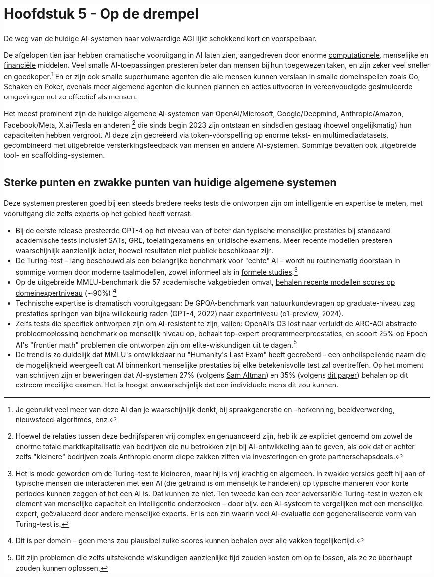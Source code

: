 # Hoofdstuk 5 - Op de drempel

De weg van de huidige AI-systemen naar volwaardige AGI lijkt schokkend kort en voorspelbaar.

De afgelopen tien jaar hebben dramatische vooruitgang in AI laten zien, aangedreven door enorme [computationele](https://epoch.ai/blog/training-compute-of-frontier-ai-models-grows-by-4-5x-per-year), menselijke en [financiële](https://arxiv.org/abs/2405.21015) middelen. Veel smalle AI-toepassingen presteren beter dan mensen bij hun toegewezen taken, en zijn zeker veel sneller en goedkoper.[^1] En er zijn ook smalle superhumane agenten die alle mensen kunnen verslaan in smalle domeinspellen zoals [Go](https://www.nature.com/articles/nature16961), [Schaken](https://arxiv.org/abs/1712.01815) en [Poker](https://www.deepstack.ai/), evenals meer [algemene agenten](https://deepmind.google/discover/blog/a-generalist-agent/) die kunnen plannen en acties uitvoeren in vereenvoudigde gesimuleerde omgevingen net zo effectief als mensen.

Het meest prominent zijn de huidige algemene AI-systemen van OpenAI/Microsoft, Google/Deepmind, Anthropic/Amazon, Facebook/Meta, X.ai/Tesla en anderen [^2] die sinds begin 2023 zijn ontstaan en sindsdien gestaag (hoewel ongelijkmatig) hun capaciteiten hebben vergroot. Al deze zijn gecreëerd via token-voorspelling op enorme tekst- en multimediadatasets, gecombineerd met uitgebreide versterkingsfeedback van mensen en andere AI-systemen. Sommige bevatten ook uitgebreide tool- en scaffolding-systemen.

## Sterke punten en zwakke punten van huidige algemene systemen

Deze systemen presteren goed bij een steeds bredere reeks tests die ontworpen zijn om intelligentie en expertise te meten, met vooruitgang die zelfs experts op het gebied heeft verrast:

- Bij de eerste release presteerde GPT-4 [op het niveau van of beter dan typische menselijke prestaties](https://arxiv.org/abs/2303.08774) bij standaard academische tests inclusief SATs, GRE, toelatingexamens en juridische examens. Meer recente modellen presteren waarschijnlijk aanzienlijk beter, hoewel resultaten niet publiek beschikbaar zijn.
- De Turing-test – lang beschouwd als een belangrijke benchmark voor "echte" AI – wordt nu routinematig doorstaan in sommige vormen door moderne taalmodellen, zowel informeel als in [formele studies](https://arxiv.org/abs/2405.08007).[^3]
- Op de uitgebreide MMLU-benchmark die 57 academische vakgebieden omvat, [behalen recente modellen scores op domeinexpertniveau](https://paperswithcode.com/sota/multi-task-language-understanding-on-mmlu) (∼90%) [^4]
- Technische expertise is dramatisch vooruitgegaan: De GPQA-benchmark van natuurkundevragen op graduate-niveau zag [prestaties springen](https://epoch.ai/data/ai-benchmarking-dashboard) van bijna willekeurig raden (GPT-4, 2022) naar expertniveau (o1-preview, 2024).
- Zelfs tests die specifiek ontworpen zijn om AI-resistent te zijn, vallen: OpenAI's O3 [lost naar verluidt](https://www.nextbigfuture.com/2024/12/openai-releases-o3-model-with-high-performance-and-high-cost.html) de ARC-AGI abstracte probleemoplossing benchmark op menselijk niveau op, behaalt top-expert programmeerpreestaties, en scoort 25% op Epoch AI's "frontier math" problemen die ontworpen zijn om elite-wiskundigen uit te dagen.[^5]
- De trend is zo duidelijk dat MMLU's ontwikkelaar nu ["Humanity's Last Exam"](https://agi.safe.ai/) heeft gecreëerd – een onheilspellende naam die de mogelijkheid weergeeft dat AI binnenkort menselijke prestaties bij elke betekenisvolle test zal overtreffen. Op het moment van schrijven zijn er beweringen dat AI-systemen 27% (volgens [Sam Altman](https://x.com/sama/status/1886220281565381078)) en 35% (volgens [dit paper](https://arxiv.org/abs/2502.09955)) behalen op dit extreem moeilijke examen. Het is hoogst onwaarschijnlijk dat een individuele mens dit zou kunnen.


[^1]: Je gebruikt veel meer van deze AI dan je waarschijnlijk denkt, bij spraakgeneratie en -herkenning, beeldverwerking, nieuwsfeed-algoritmes, enz.
[^2]: Hoewel de relaties tussen deze bedrijfsparen vrij complex en genuanceerd zijn, heb ik ze expliciet genoemd om zowel de enorme totale marktkapitalisatie van bedrijven die nu betrokken zijn bij AI-ontwikkeling aan te geven, als ook dat er achter zelfs "kleinere" bedrijven zoals Anthropic enorm diepe zakken zitten via investeringen en grote partnerschapsdeals.
[^3]: Het is mode geworden om de Turing-test te kleineren, maar hij is vrij krachtig en algemeen. In zwakke versies geeft hij aan of typische mensen die interacteren met een AI (die getraind is om menselijk te handelen) op typische manieren voor korte periodes kunnen zeggen of het een AI is. Dat kunnen ze niet. Ten tweede kan een zeer adversariële Turing-test in wezen elk element van menselijke capaciteit en intelligentie onderzoeken – door bijv. een AI-systeem te vergelijken met een menselijke expert, geëvalueerd door andere menselijke experts. Er is een zin waarin veel AI-evaluatie een gegeneraliseerde vorm van Turing-test is.
[^4]: Dit is per domein – geen mens zou plausibel zulke scores kunnen behalen over alle vakken tegelijkertijd.
[^5]: Dit zijn problemen die zelfs uitstekende wiskundigen aanzienlijke tijd zouden kosten om op te lossen, als ze ze überhaupt zouden kunnen oplossen.
[^6]: Als je van een sceptische inslag bent, behoud dan je scepsis maar probeer echt de meest actuele modellen uit, en probeer ook zelf enkele van de testvragen die ze kunnen doorstaan. Als natuurkundeprofessor zou ik met bijna zekerheid voorspellen dat bijvoorbeeld de topmodellen zouden slagen voor het graduate-kwalificatie-examen op onze afdeling.
[^7]: Dit en andere zwakke punten zoals verzinnen hebben marktacceptatie vertraagd en geleid tot een kloof tussen waargenomen en beweerde capaciteiten (wat ook bekeken moet worden door de lens van intense marktconcurrentie en de noodzaak om investering aan te trekken). Dit heeft zowel het publiek als beleidsmakers verward over de werkelijke staat van AI-vooruitgang. Hoewel misschien niet overeenstemmend met de hype, is de vooruitgang zeer reëel.
[^8]: De belangrijkste vooruitgang sindsdien is de ontwikkeling van systemen getraind voor topkwaliteit redenering, gebruik makend van meer berekening tijdens inferentie en meer reinforcement learning. Omdat deze modellen nieuw zijn en hun capaciteiten minder getest, heb ik deze tabel niet volledig herzien behalve voor "redenering", wat ik beschouw als in wezen opgelost. Maar ik heb voorspellingen bijgewerkt gebaseerd op ervaren en gerapporteerde capaciteiten van die systemen.
[^9]: Eerdere golven van AI-optimisme in de jaren 1960 en 1980 eindigden in "AI-winters" toen beloofde capaciteiten faalden te materialiseren. De huidige golf verschilt echter fundamenteel doordat superhumane prestaties in veel domeinen zijn behaald, gesteund door massale computationele middelen en commercieel succes.
[^10]: Het volledige Apollo-project [kostte ongeveer $250 miljard USD in 2020 dollars](https://www.planetary.org/space-policy/cost-of-apollo), en het Manhattan-project [minder dan een tiende daarvan](https://www.brookings.edu/the-costs-of-the-manhattan-project/). Goldman Sachs [projecteert een biljoen dollar uitgaven alleen al aan AI-datacenters](https://www.datacenterdynamics.com/en/news/goldman-sachs-1tn-to-be-spent-on-ai-data-centers-chips-and-utility-upgrades-with-little-to-show-for-it-so-far/) in de komende jaren.
[^11]: Hoewel mensen genoeg fouten maken, onderschatten we hoe betrouwbaar we kunnen zijn! Omdat kansen zich vermenigvuldigen, vereist een taak die 20 stappen correct moet doen dat elke stap 97% betrouwbaar is om het de helft van de tijd goed te doen. We doen zulke taken voortdurend.
[^12]: Een sterke beweging in deze richting is zeer recentelijk ondernomen met OpenAI's ["Deep Research"](https://openai.com/index/introducing-deep-research/) assistent die autonoom algemeen onderzoek uitvoert, beschreven als "een nieuwe agentische capaciteit die meerstaps-onderzoek op internet uitvoert voor complexe taken."
[^13]: Dingen zoals dat vervelende PDF-formulier invullen, vluchten boeken, enz. Maar met een PhD in 20 vakgebieden! Dus ook: die scriptie voor je schrijven, dat contract voor je onderhandelen, die stelling voor je bewijzen, die reclamecampagne voor je creëren, enz. Wat doe *jij*? Je vertelt het wat te doen, natuurlijk.
[^14]: Merk op dat bewustzijn *niet* duidelijk vereist is, noch impliceert AI in deze drievoudige kruising dit noodzakelijk.
[^15]: De dichtstbijzijnde analogie hier is misschien chiptechnologie, waar ontwikkeling Moore's wet decennia heeft volgehouden, terwijl computertechnologieën mensen helpen de volgende generatie chiptechnologie te ontwerpen. Maar AI zal veel directer zijn.
[^16]: Het is belangrijk om het even te laten bezinken dat AI – binnenkort – zichzelf zou kunnen verbeteren op een tijdschaal van dagen of weken. Of minder. Houd dit in gedachten wanneer iemand je vertelt dat een AI-capaciteit zeker ver weg is.